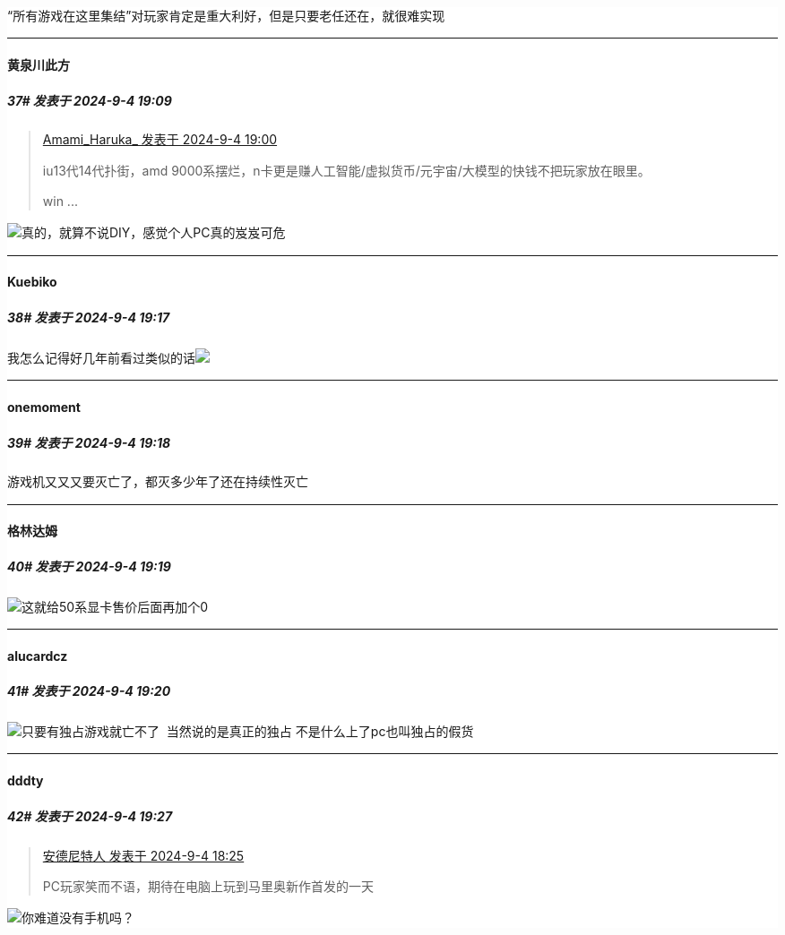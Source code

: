 “所有游戏在这里集结”对玩家肯定是重大利好，但是只要老任还在，就很难实现

*****

####  黄泉川此方  
##### 37#       发表于 2024-9-4 19:09

<blockquote><a href="httphttps://bbs.saraba1st.com/2b/forum.php?mod=redirect&amp;goto=findpost&amp;pid=66112497&amp;ptid=2197982" target="_blank">Amami_Haruka_ 发表于 2024-9-4 19:00</a>

iu13代14代扑街，amd 9000系摆烂，n卡更是赚人工智能/虚拟货币/元宇宙/大模型的快钱不把玩家放在眼里。

win ...</blockquote>
<img src="https://static.saraba1st.com/image/smiley/face2017/067.png" referrerpolicy="no-referrer">真的，就算不说DIY，感觉个人PC真的岌岌可危

*****

####  Kuebiko  
##### 38#       发表于 2024-9-4 19:17

我怎么记得好几年前看过类似的话<img src="https://static.saraba1st.com/image/smiley/face2017/001.png" referrerpolicy="no-referrer">

*****

####  onemoment  
##### 39#       发表于 2024-9-4 19:18

游戏机又又又要灭亡了，都灭多少年了还在持续性灭亡

*****

####  格林达姆  
##### 40#       发表于 2024-9-4 19:19

<img src="https://static.saraba1st.com/image/smiley/face2017/067.png" referrerpolicy="no-referrer">这就给50系显卡售价后面再加个0


*****

####  alucardcz  
##### 41#       发表于 2024-9-4 19:20

<img src="https://static.saraba1st.com/image/smiley/face2017/067.png" referrerpolicy="no-referrer">只要有独占游戏就亡不了  当然说的是真正的独占 不是什么上了pc也叫独占的假货


*****

####  dddty  
##### 42#       发表于 2024-9-4 19:27

<blockquote><a href="httphttps://bbs.saraba1st.com/2b/forum.php?mod=redirect&amp;goto=findpost&amp;pid=66112144&amp;ptid=2197982" target="_blank">安德尼特人 发表于 2024-9-4 18:25</a>

PC玩家笑而不语，期待在电脑上玩到马里奥新作首发的一天</blockquote>
<img src="https://static.saraba1st.com/image/smiley/face2017/015.png" referrerpolicy="no-referrer">你难道没有手机吗？
